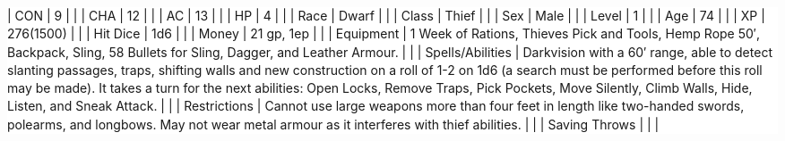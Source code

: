 | CON                  | 9                                                                                                                                                                                                                                                                                                                                        |       |
| CHA                  | 12                                                                                                                                                                                                                                                                                                                                       |       |
| AC                   | 13                                                                                                                                                                                                                                                                                                                                       |       |
| HP                   | 4                                                                                                                                                                                                                                                                                                                                        |       |
| Race                 | Dwarf                                                                                                                                                                                                                                                                                                                                    |       |
| Class                | Thief                                                                                                                                                                                                                                                                                                                                    |       |
| Sex                  | Male                                                                                                                                                                                                                                                                                                                                     |       |
| Level                | 1                                                                                                                                                                                                                                                                                                                                        |       |
| Age                  | 74                                                                                                                                                                                                                                                                                                                                       |       |
| XP                   | 276(1500)                                                                                                                                                                                                                                                                                                                                |       |
| Hit Dice             | 1d6                                                                                                                                                                                                                                                                                                                                      |       |
| Money                | 21 gp, 1ep                                                                                                                                                                                                                                                                                                                               |       |
| Equipment            | 1 Week of Rations, Thieves Pick and Tools, Hemp Rope 50′, Backpack, Sling, 58 Bullets for Sling, Dagger, and Leather Armour.                                                                                                                                                                                                             |       |
| Spells/Abilities     | Darkvision with a 60′ range, able to detect slanting passages, traps, shifting walls and new construction on a roll of 1-2 on 1d6 (a search must be performed before this roll may be made). It takes a turn for the next abilities: Open Locks, Remove Traps, Pick Pockets, Move Silently, Climb Walls, Hide, Listen, and Sneak Attack. |       |
| Restrictions         | Cannot use large weapons more than four feet in length like two-handed swords, polearms, and longbows. May not wear metal armour as it interferes with thief abilities.                                                                                                                                                                  |       |
| Saving Throws        |                                                                                                                                                                                                                                                                                                                                          |       |